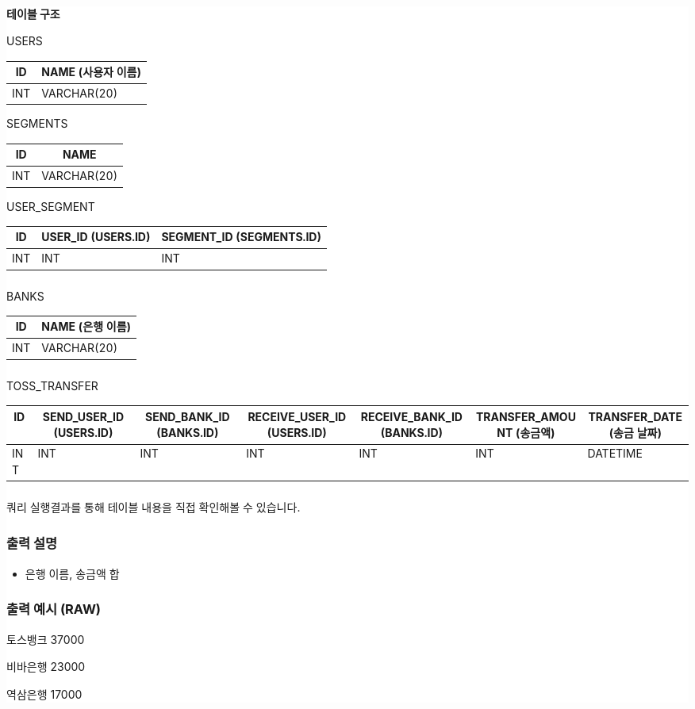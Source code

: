 **테이블 구조**



USERS  

| ID   | NAME (사용자 이름) |
| ---- | ------------------ |
| INT  | VARCHAR(20)        |

SEGMENTS

| ID   | NAME        |
| ---- | ----------- |
| INT  | VARCHAR(20) |

USER_SEGMENT

| ID   | USER_ID (USERS.ID) | SEGMENT_ID (SEGMENTS.ID) |
| ---- | ------------------ | ------------------------ |
| INT  | INT                | INT                      |

###  

BANKS

| ID   | NAME (은행 이름) |
| ---- | ---------------- |
| INT  | VARCHAR(20)      |

###  

TOSS_TRANSFER

| ID   | SEND_USER_ID (USERS.ID) | SEND_BANK_ID (BANKS.ID) | RECEIVE_USER_ID (USERS.ID) | RECEIVE_BANK_ID (BANKS.ID) | TRANSFER_AMOUNT (송금액) | TRANSFER_DATE (송금 날짜) |
| ---- | ----------------------- | ----------------------- | -------------------------- | -------------------------- | ------------------------ | ------------------------- |
| INT  | INT                     | INT                     | INT                        | INT                        | INT                      | DATETIME                  |

###  

쿼리 실행결과를 통해 테이블 내용을 직접 확인해볼 수 있습니다.



### **출력 설명**

- 은행 이름,  송금액 합 



### 출력 예시 (RAW)

토스뱅크     37000

비바은행      23000

역삼은행      17000

